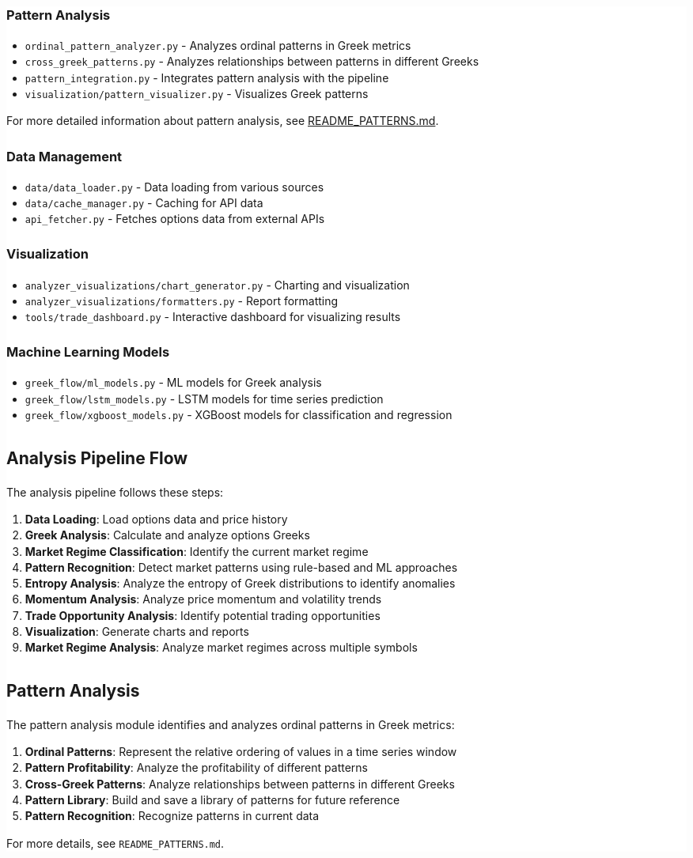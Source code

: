 ### Pattern Analysis

- `ordinal_pattern_analyzer.py` - Analyzes ordinal patterns in Greek metrics
- `cross_greek_patterns.py` - Analyzes relationships between patterns in different Greeks
- `pattern_integration.py` - Integrates pattern analysis with the pipeline
- `visualization/pattern_visualizer.py` - Visualizes Greek patterns

For more detailed information about pattern analysis, see [README_PATTERNS.md](README_PATTERNS.md).

### Data Management

- `data/data_loader.py` - Data loading from various sources
- `data/cache_manager.py` - Caching for API data
- `api_fetcher.py` - Fetches options data from external APIs

### Visualization

- `analyzer_visualizations/chart_generator.py` - Charting and visualization
- `analyzer_visualizations/formatters.py` - Report formatting
- `tools/trade_dashboard.py` - Interactive dashboard for visualizing results

### Machine Learning Models

- `greek_flow/ml_models.py` - ML models for Greek analysis
- `greek_flow/lstm_models.py` - LSTM models for time series prediction
- `greek_flow/xgboost_models.py` - XGBoost models for classification and regression

## Analysis Pipeline Flow

The analysis pipeline follows these steps:

1. **Data Loading**: Load options data and price history
2. **Greek Analysis**: Calculate and analyze options Greeks
3. **Market Regime Classification**: Identify the current market regime
4. **Pattern Recognition**: Detect market patterns using rule-based and ML approaches
5. **Entropy Analysis**: Analyze the entropy of Greek distributions to identify anomalies
6. **Momentum Analysis**: Analyze price momentum and volatility trends
7. **Trade Opportunity Analysis**: Identify potential trading opportunities
8. **Visualization**: Generate charts and reports
9. **Market Regime Analysis**: Analyze market regimes across multiple symbols

## Pattern Analysis

The pattern analysis module identifies and analyzes ordinal patterns in Greek metrics:

1. **Ordinal Patterns**: Represent the relative ordering of values in a time series window
2. **Pattern Profitability**: Analyze the profitability of different patterns
3. **Cross-Greek Patterns**: Analyze relationships between patterns in different Greeks
4. **Pattern Library**: Build and save a library of patterns for future reference
5. **Pattern Recognition**: Recognize patterns in current data

For more details, see `README_PATTERNS.md`.

